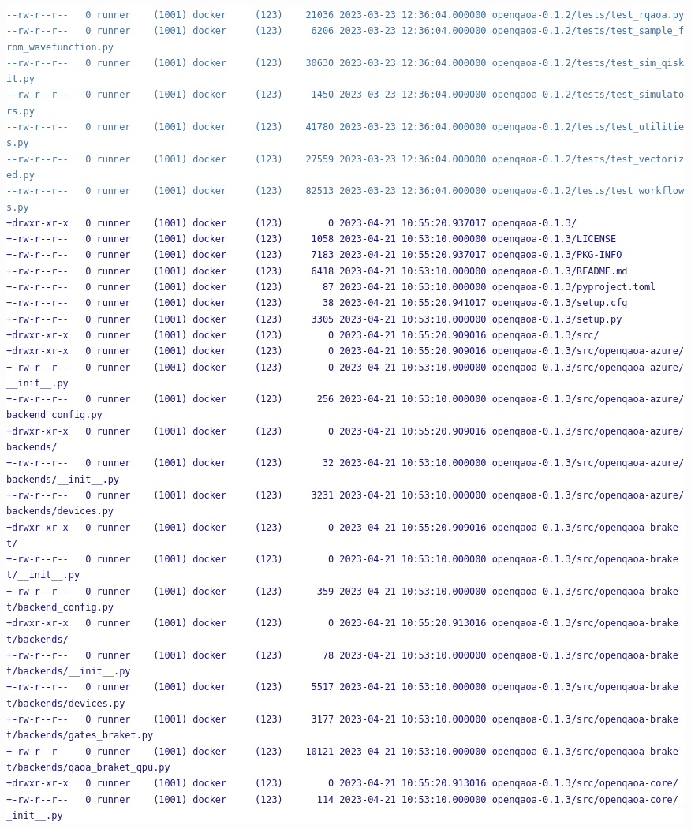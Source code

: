 ```diff
--rw-r--r--   0 runner    (1001) docker     (123)    21036 2023-03-23 12:36:04.000000 openqaoa-0.1.2/tests/test_rqaoa.py
--rw-r--r--   0 runner    (1001) docker     (123)     6206 2023-03-23 12:36:04.000000 openqaoa-0.1.2/tests/test_sample_from_wavefunction.py
--rw-r--r--   0 runner    (1001) docker     (123)    30630 2023-03-23 12:36:04.000000 openqaoa-0.1.2/tests/test_sim_qiskit.py
--rw-r--r--   0 runner    (1001) docker     (123)     1450 2023-03-23 12:36:04.000000 openqaoa-0.1.2/tests/test_simulators.py
--rw-r--r--   0 runner    (1001) docker     (123)    41780 2023-03-23 12:36:04.000000 openqaoa-0.1.2/tests/test_utilities.py
--rw-r--r--   0 runner    (1001) docker     (123)    27559 2023-03-23 12:36:04.000000 openqaoa-0.1.2/tests/test_vectorized.py
--rw-r--r--   0 runner    (1001) docker     (123)    82513 2023-03-23 12:36:04.000000 openqaoa-0.1.2/tests/test_workflows.py
+drwxr-xr-x   0 runner    (1001) docker     (123)        0 2023-04-21 10:55:20.937017 openqaoa-0.1.3/
+-rw-r--r--   0 runner    (1001) docker     (123)     1058 2023-04-21 10:53:10.000000 openqaoa-0.1.3/LICENSE
+-rw-r--r--   0 runner    (1001) docker     (123)     7183 2023-04-21 10:55:20.937017 openqaoa-0.1.3/PKG-INFO
+-rw-r--r--   0 runner    (1001) docker     (123)     6418 2023-04-21 10:53:10.000000 openqaoa-0.1.3/README.md
+-rw-r--r--   0 runner    (1001) docker     (123)       87 2023-04-21 10:53:10.000000 openqaoa-0.1.3/pyproject.toml
+-rw-r--r--   0 runner    (1001) docker     (123)       38 2023-04-21 10:55:20.941017 openqaoa-0.1.3/setup.cfg
+-rw-r--r--   0 runner    (1001) docker     (123)     3305 2023-04-21 10:53:10.000000 openqaoa-0.1.3/setup.py
+drwxr-xr-x   0 runner    (1001) docker     (123)        0 2023-04-21 10:55:20.909016 openqaoa-0.1.3/src/
+drwxr-xr-x   0 runner    (1001) docker     (123)        0 2023-04-21 10:55:20.909016 openqaoa-0.1.3/src/openqaoa-azure/
+-rw-r--r--   0 runner    (1001) docker     (123)        0 2023-04-21 10:53:10.000000 openqaoa-0.1.3/src/openqaoa-azure/__init__.py
+-rw-r--r--   0 runner    (1001) docker     (123)      256 2023-04-21 10:53:10.000000 openqaoa-0.1.3/src/openqaoa-azure/backend_config.py
+drwxr-xr-x   0 runner    (1001) docker     (123)        0 2023-04-21 10:55:20.909016 openqaoa-0.1.3/src/openqaoa-azure/backends/
+-rw-r--r--   0 runner    (1001) docker     (123)       32 2023-04-21 10:53:10.000000 openqaoa-0.1.3/src/openqaoa-azure/backends/__init__.py
+-rw-r--r--   0 runner    (1001) docker     (123)     3231 2023-04-21 10:53:10.000000 openqaoa-0.1.3/src/openqaoa-azure/backends/devices.py
+drwxr-xr-x   0 runner    (1001) docker     (123)        0 2023-04-21 10:55:20.909016 openqaoa-0.1.3/src/openqaoa-braket/
+-rw-r--r--   0 runner    (1001) docker     (123)        0 2023-04-21 10:53:10.000000 openqaoa-0.1.3/src/openqaoa-braket/__init__.py
+-rw-r--r--   0 runner    (1001) docker     (123)      359 2023-04-21 10:53:10.000000 openqaoa-0.1.3/src/openqaoa-braket/backend_config.py
+drwxr-xr-x   0 runner    (1001) docker     (123)        0 2023-04-21 10:55:20.913016 openqaoa-0.1.3/src/openqaoa-braket/backends/
+-rw-r--r--   0 runner    (1001) docker     (123)       78 2023-04-21 10:53:10.000000 openqaoa-0.1.3/src/openqaoa-braket/backends/__init__.py
+-rw-r--r--   0 runner    (1001) docker     (123)     5517 2023-04-21 10:53:10.000000 openqaoa-0.1.3/src/openqaoa-braket/backends/devices.py
+-rw-r--r--   0 runner    (1001) docker     (123)     3177 2023-04-21 10:53:10.000000 openqaoa-0.1.3/src/openqaoa-braket/backends/gates_braket.py
+-rw-r--r--   0 runner    (1001) docker     (123)    10121 2023-04-21 10:53:10.000000 openqaoa-0.1.3/src/openqaoa-braket/backends/qaoa_braket_qpu.py
+drwxr-xr-x   0 runner    (1001) docker     (123)        0 2023-04-21 10:55:20.913016 openqaoa-0.1.3/src/openqaoa-core/
+-rw-r--r--   0 runner    (1001) docker     (123)      114 2023-04-21 10:53:10.000000 openqaoa-0.1.3/src/openqaoa-core/__init__.py
```